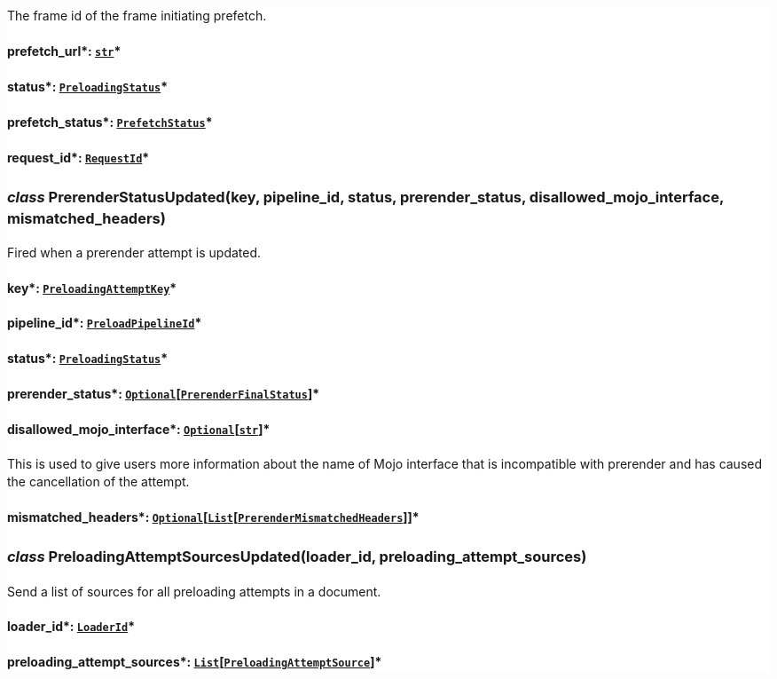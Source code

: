The frame id of the frame initiating prefetch.

#### prefetch_url*: [`str`](https://docs.python.org/3/library/stdtypes.html#str)*

#### status*: [`PreloadingStatus`](#nodriver.cdp.preload.PreloadingStatus)*

#### prefetch_status*: [`PrefetchStatus`](#nodriver.cdp.preload.PrefetchStatus)*

#### request_id*: [`RequestId`](network.md#nodriver.cdp.network.RequestId)*

### *class* PrerenderStatusUpdated(key, pipeline_id, status, prerender_status, disallowed_mojo_interface, mismatched_headers)

Fired when a prerender attempt is updated.

#### key*: [`PreloadingAttemptKey`](#nodriver.cdp.preload.PreloadingAttemptKey)*

#### pipeline_id*: [`PreloadPipelineId`](#nodriver.cdp.preload.PreloadPipelineId)*

#### status*: [`PreloadingStatus`](#nodriver.cdp.preload.PreloadingStatus)*

#### prerender_status*: [`Optional`](https://docs.python.org/3/library/typing.html#typing.Optional)[[`PrerenderFinalStatus`](#nodriver.cdp.preload.PrerenderFinalStatus)]*

#### disallowed_mojo_interface*: [`Optional`](https://docs.python.org/3/library/typing.html#typing.Optional)[[`str`](https://docs.python.org/3/library/stdtypes.html#str)]*

This is used to give users more information about the name of Mojo interface
that is incompatible with prerender and has caused the cancellation of the attempt.

#### mismatched_headers*: [`Optional`](https://docs.python.org/3/library/typing.html#typing.Optional)[[`List`](https://docs.python.org/3/library/typing.html#typing.List)[[`PrerenderMismatchedHeaders`](#nodriver.cdp.preload.PrerenderMismatchedHeaders)]]*

### *class* PreloadingAttemptSourcesUpdated(loader_id, preloading_attempt_sources)

Send a list of sources for all preloading attempts in a document.

#### loader_id*: [`LoaderId`](network.md#nodriver.cdp.network.LoaderId)*

#### preloading_attempt_sources*: [`List`](https://docs.python.org/3/library/typing.html#typing.List)[[`PreloadingAttemptSource`](#nodriver.cdp.preload.PreloadingAttemptSource)]*
